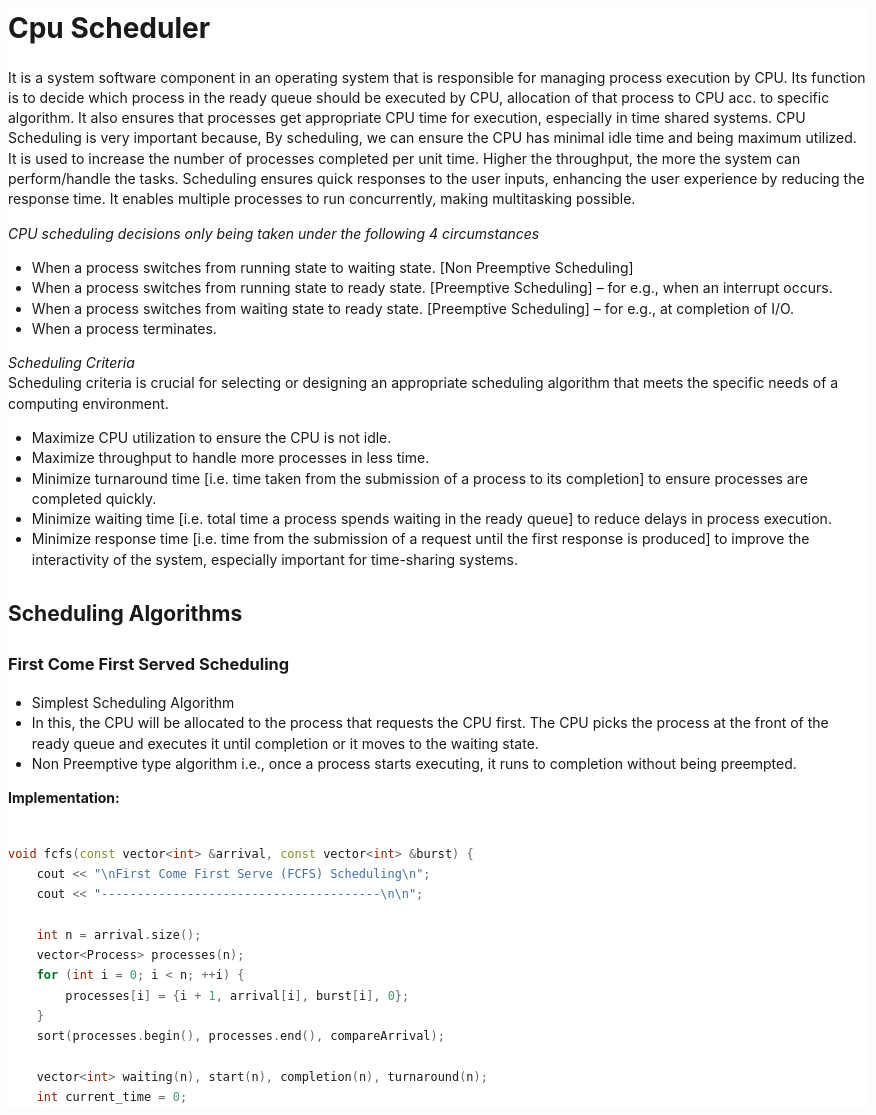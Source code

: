 
# **Cpu Scheduler**

It is a system software component in an operating system that is responsible for managing process execution by CPU. Its function is to decide which process in the ready queue should be executed by CPU, allocation of that process to CPU acc. to specific algorithm. It also ensures that processes get appropriate CPU time for execution, especially in time shared systems.
CPU Scheduling is very important because, 
By scheduling, we can ensure the CPU has minimal idle time and being maximum utilized. 
It is used to increase the number of processes completed per unit time. Higher the throughput, the more the system can perform/handle the tasks.
Scheduling ensures quick responses to the user inputs, enhancing the user experience by reducing the response time.
It enables multiple processes to run concurrently, making multitasking possible.

*CPU scheduling decisions only being taken under the following 4 circumstances*
 - When a process switches from running state to waiting state. [Non Preemptive Scheduling]
 - When a process switches from running state to ready state. [Preemptive Scheduling] – for e.g., when an interrupt occurs.
 - When a process switches from waiting state to ready state. [Preemptive Scheduling] – for e.g., at completion of I/O.
 - When a process terminates.

*Scheduling Criteria*  
 Scheduling criteria is crucial for selecting or designing an appropriate scheduling algorithm that meets the specific needs of a computing environment.
	
 - Maximize CPU utilization to ensure the CPU is not idle.
 - Maximize throughput to handle more processes in less time.
 - Minimize turnaround time [i.e. time taken from the submission of a process to its completion] to ensure processes are completed quickly.
 - Minimize waiting time [i.e. total time a process spends waiting in the ready queue] to reduce delays in process execution.
 - Minimize response time [i.e. time from the submission of a request until the first response is produced] to improve the interactivity of the system, especially important for time-sharing systems.

## **Scheduling Algorithms** 
	
### **First Come First Served Scheduling**

- Simplest Scheduling Algorithm 
- In this, the CPU will be allocated to the process that requests the CPU first. The CPU picks the process at the front of the ready queue and executes it until completion or it moves to the waiting state.
- Non Preemptive type algorithm i.e., once a process starts executing, it runs to completion without being preempted.

**Implementation:**  
			
```cpp

void fcfs(const vector<int> &arrival, const vector<int> &burst) {
    cout << "\nFirst Come First Serve (FCFS) Scheduling\n";
    cout << "---------------------------------------\n\n";

    int n = arrival.size();
    vector<Process> processes(n);
    for (int i = 0; i < n; ++i) {
        processes[i] = {i + 1, arrival[i], burst[i], 0};
    }
    sort(processes.begin(), processes.end(), compareArrival);

    vector<int> waiting(n), start(n), completion(n), turnaround(n);
    int current_time = 0;

```